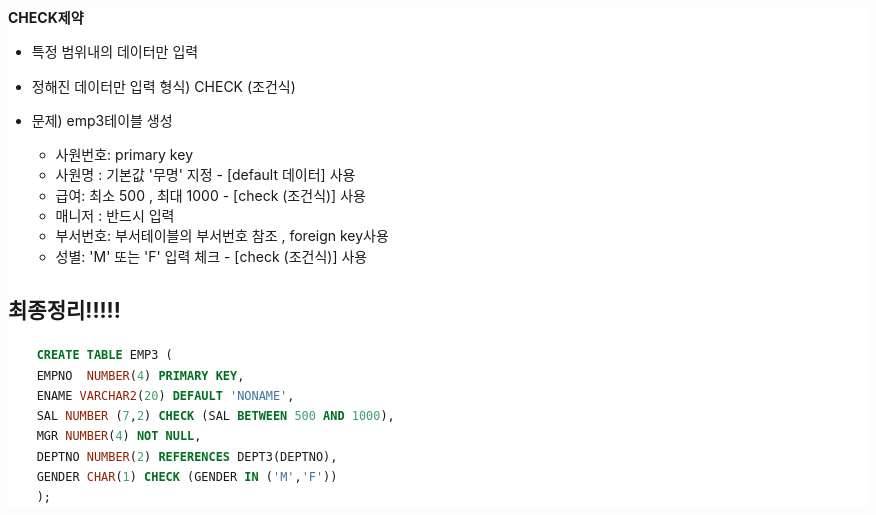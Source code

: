 **CHECK제약**
  - 특정 범위내의 데이터만 입력
  - 정해진 데이터만 입력
  형식) CHECK (조건식)
  
- 문제) emp3테이블 생성
   - 사원번호: primary key
   - 사원명 : 기본값 '무명' 지정 - [default 데이터] 사용
   -  급여: 최소 500 , 최대 1000 - [check (조건식)] 사용
   -  매니저 : 반드시 입력
   -  부서번호: 부서테이블의 부서번호 참조 , foreign key사용
   -  성별: 'M' 또는 'F' 입력 체크 -  [check (조건식)] 사용
    
    

##     **최종정리!!!!!**
```sql
    CREATE TABLE EMP3 (
    EMPNO  NUMBER(4) PRIMARY KEY,
    ENAME VARCHAR2(20) DEFAULT 'NONAME',
    SAL NUMBER (7,2) CHECK (SAL BETWEEN 500 AND 1000),
    MGR NUMBER(4) NOT NULL,
    DEPTNO NUMBER(2) REFERENCES DEPT3(DEPTNO),
    GENDER CHAR(1) CHECK (GENDER IN ('M','F'))
    );
```

